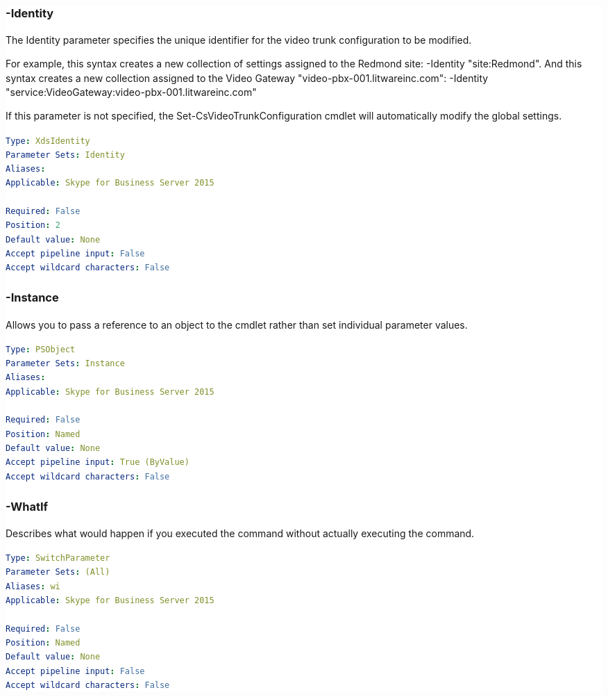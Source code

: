 ### -Identity
The Identity parameter specifies the unique identifier for the video trunk configuration to be modified.

For example, this syntax creates a new collection of settings assigned to the Redmond site: -Identity "site:Redmond".
And this syntax creates a new collection assigned to the Video Gateway "video-pbx-001.litwareinc.com": -Identity "service:VideoGateway:video-pbx-001.litwareinc.com"

If this parameter is not specified, the Set-CsVideoTrunkConfiguration cmdlet will automatically modify the global settings.

```yaml
Type: XdsIdentity
Parameter Sets: Identity
Aliases: 
Applicable: Skype for Business Server 2015

Required: False
Position: 2
Default value: None
Accept pipeline input: False
Accept wildcard characters: False
```

### -Instance
Allows you to pass a reference to an object to the cmdlet rather than set individual parameter values.

```yaml
Type: PSObject
Parameter Sets: Instance
Aliases: 
Applicable: Skype for Business Server 2015

Required: False
Position: Named
Default value: None
Accept pipeline input: True (ByValue)
Accept wildcard characters: False
```

### -WhatIf
Describes what would happen if you executed the command without actually executing the command.

```yaml
Type: SwitchParameter
Parameter Sets: (All)
Aliases: wi
Applicable: Skype for Business Server 2015

Required: False
Position: Named
Default value: None
Accept pipeline input: False
Accept wildcard characters: False
```
